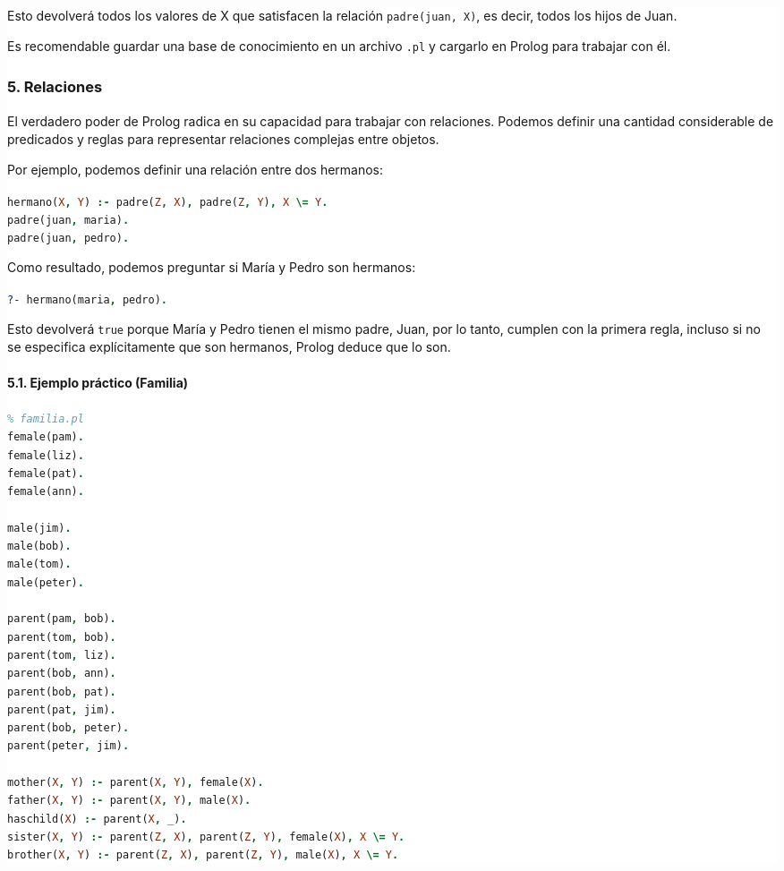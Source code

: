 Esto devolverá todos los valores de X que satisfacen la relación `padre(juan, X)`, es decir, todos los hijos de Juan.

Es recomendable guardar una base de conocimiento en un archivo `.pl` y cargarlo en Prolog para trabajar con él.

### 5. Relaciones

El verdadero poder de Prolog radica en su capacidad para trabajar con relaciones. Podemos definir una cantidad considerable de predicados y reglas para representar relaciones complejas entre objetos.

Por ejemplo, podemos definir una relación entre dos hermanos:

```prolog
hermano(X, Y) :- padre(Z, X), padre(Z, Y), X \= Y.
padre(juan, maria).
padre(juan, pedro).
```

Como resultado, podemos preguntar si María y Pedro son hermanos:

```prolog
?- hermano(maria, pedro).
```

Esto devolverá `true` porque María y Pedro tienen el mismo padre, Juan, por lo tanto, cumplen con la primera regla, incluso si no se especifica explícitamente que son hermanos, Prolog deduce que lo son.

#### 5.1. Ejemplo práctico (Familia)

```prolog
% familia.pl
female(pam).
female(liz).
female(pat).
female(ann).

male(jim).
male(bob).
male(tom).
male(peter).

parent(pam, bob).
parent(tom, bob).
parent(tom, liz).
parent(bob, ann).
parent(bob, pat).
parent(pat, jim).
parent(bob, peter).
parent(peter, jim).

mother(X, Y) :- parent(X, Y), female(X).
father(X, Y) :- parent(X, Y), male(X).
haschild(X) :- parent(X, _).
sister(X, Y) :- parent(Z, X), parent(Z, Y), female(X), X \= Y.
brother(X, Y) :- parent(Z, X), parent(Z, Y), male(X), X \= Y.
```
